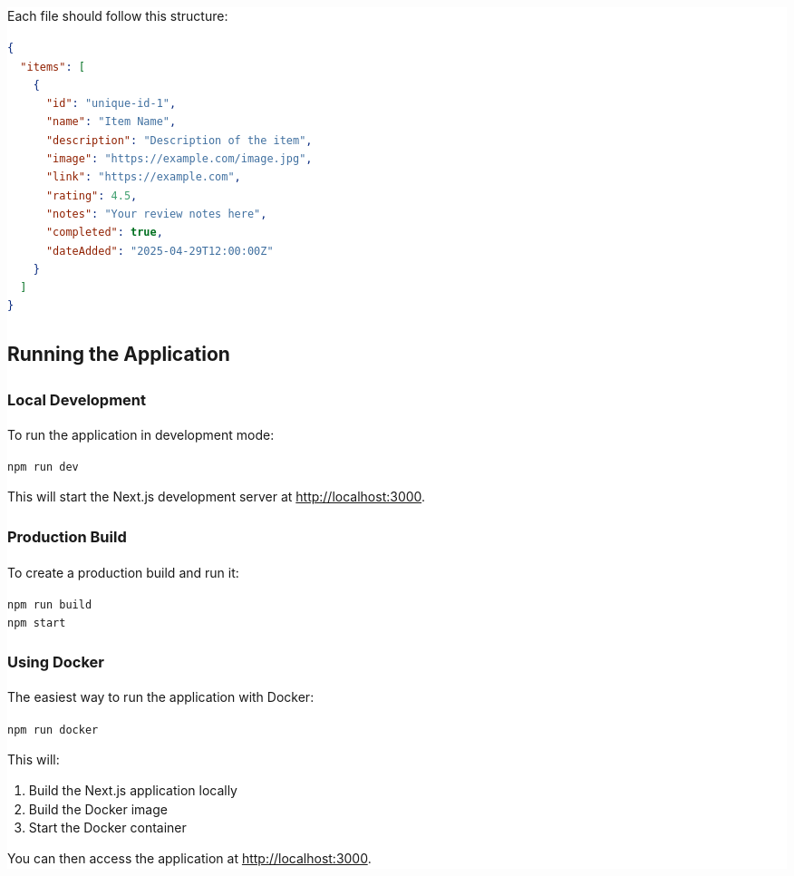 Each file should follow this structure:

```json
{
  "items": [
    {
      "id": "unique-id-1",
      "name": "Item Name",
      "description": "Description of the item",
      "image": "https://example.com/image.jpg",
      "link": "https://example.com",
      "rating": 4.5,
      "notes": "Your review notes here",
      "completed": true,
      "dateAdded": "2025-04-29T12:00:00Z"
    }
  ]
}
```

## Running the Application

### Local Development

To run the application in development mode:

```bash
npm run dev
```

This will start the Next.js development server at [http://localhost:3000](http://localhost:3000).

### Production Build

To create a production build and run it:

```bash
npm run build
npm start
```

### Using Docker

The easiest way to run the application with Docker:

```bash
npm run docker
```

This will:
1. Build the Next.js application locally
2. Build the Docker image
3. Start the Docker container

You can then access the application at [http://localhost:3000](http://localhost:3000).
